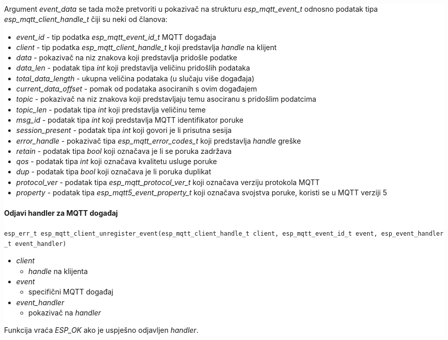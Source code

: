 Argument *event_data* se tada može pretvoriti u pokazivač na strukturu *esp_mqtt_event_t* odnosno podatak tipa *esp_mqtt_client_handle_t* čiji su neki od članova:

- *event_id* - tip podatka *esp_mqtt_event_id_t* MQTT događaja
- *client* - tip podatka *esp_mqtt_client_handle_t* koji predstavlja *handle* na klijent
- *data* - pokazivač na niz znakova koji predstavlja pridošle podatke
- *data_len* - podatak tipa *int* koji predstavlja veličinu pridošlih podataka
- *total_data_length* - ukupna veličina podataka (u slučaju više događaja)
- *current_data_offset* - pomak od podataka asociranih s ovim događajem
- *topic* - pokazivač na niz znakova koji predstavljaju temu asociranu s pridošlim podatcima
- *topic_len* - podatak tipa *int* koji predstavlja veličinu teme
- *msg_id* - podatak tipa *int* koji predstavlja MQTT identifikator poruke
- *session_present* - podatak tipa *int* koji govori je li prisutna sesija
- *error_handle* - pokazivač tipa *esp_mqtt_error_codes_t* koji predstavlja *handle* greške
- *retain* - podatak tipa *bool* koji označava je li se poruka zadržava
- *qos* - podatak tipa *int* koji označava kvalitetu usluge poruke
- *dup* - podatak tipa *bool* koji označava je li poruka duplikat
- *protocol_ver* - podatak tipa *esp_mqtt_protocol_ver_t* koji označava verziju protokola MQTT
- *property* - podatak tipa *esp_mqtt5_event_property_t* koji označava svojstva poruke, koristi se u MQTT verziji 5

#### Odjavi handler za MQTT događaj
```
esp_err_t esp_mqtt_client_unregister_event(esp_mqtt_client_handle_t client, esp_mqtt_event_id_t event, esp_event_handler_t event_handler)
```

- *client*
	- *handle* na klijenta
- *event*
	- specifični MQTT događaj
- *event_handler*
	- pokazivač na *handler*

Funkcija vraća *ESP_OK* ako je uspješno odjavljen *handler*.
